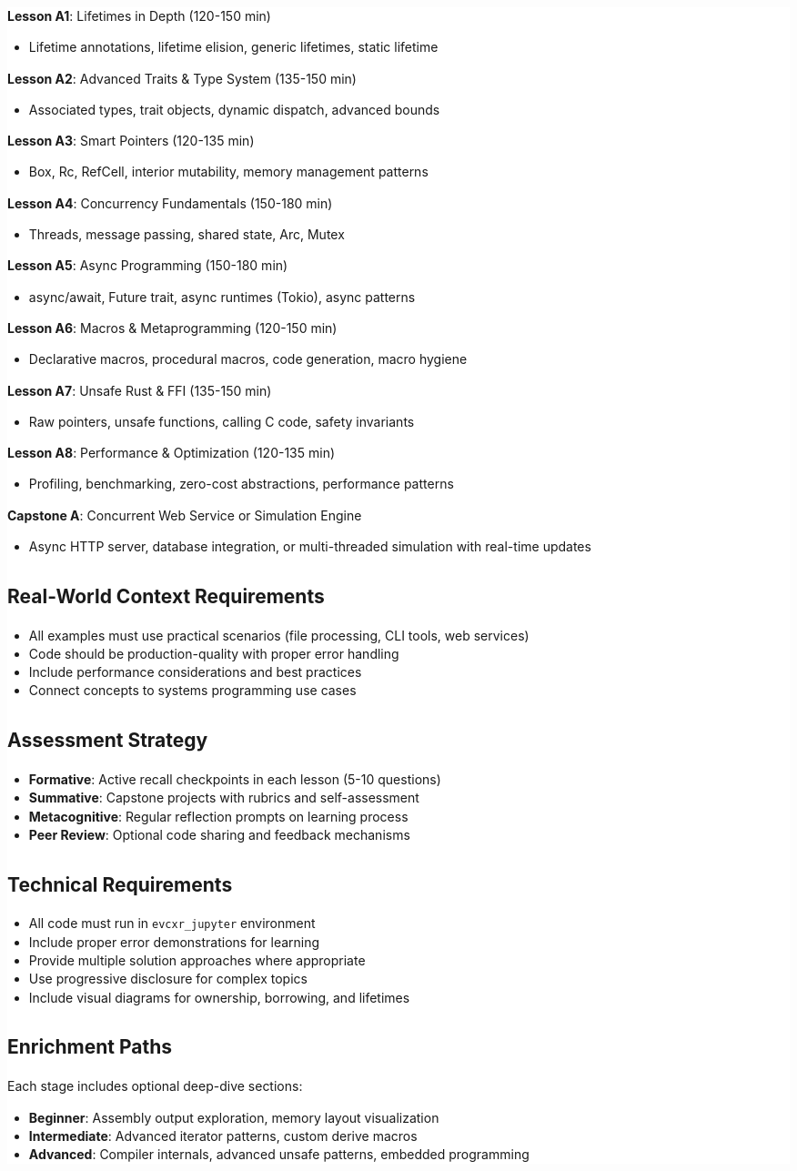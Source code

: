**Lesson A1**: Lifetimes in Depth (120-150 min)
- Lifetime annotations, lifetime elision, generic lifetimes, static lifetime

**Lesson A2**: Advanced Traits & Type System (135-150 min)
- Associated types, trait objects, dynamic dispatch, advanced bounds

**Lesson A3**: Smart Pointers (120-135 min)
- Box<T>, Rc<T>, RefCell<T>, interior mutability, memory management patterns

**Lesson A4**: Concurrency Fundamentals (150-180 min)
- Threads, message passing, shared state, Arc<T>, Mutex<T>

**Lesson A5**: Async Programming (150-180 min)
- async/await, Future trait, async runtimes (Tokio), async patterns

**Lesson A6**: Macros & Metaprogramming (120-150 min)
- Declarative macros, procedural macros, code generation, macro hygiene

**Lesson A7**: Unsafe Rust & FFI (135-150 min)
- Raw pointers, unsafe functions, calling C code, safety invariants

**Lesson A8**: Performance & Optimization (120-135 min)
- Profiling, benchmarking, zero-cost abstractions, performance patterns

**Capstone A**: Concurrent Web Service or Simulation Engine
- Async HTTP server, database integration, or multi-threaded simulation with real-time updates

## Real-World Context Requirements
- All examples must use practical scenarios (file processing, CLI tools, web services)
- Code should be production-quality with proper error handling
- Include performance considerations and best practices
- Connect concepts to systems programming use cases

## Assessment Strategy
- **Formative**: Active recall checkpoints in each lesson (5-10 questions)
- **Summative**: Capstone projects with rubrics and self-assessment
- **Metacognitive**: Regular reflection prompts on learning process
- **Peer Review**: Optional code sharing and feedback mechanisms

## Technical Requirements
- All code must run in `evcxr_jupyter` environment
- Include proper error demonstrations for learning
- Provide multiple solution approaches where appropriate
- Use progressive disclosure for complex topics
- Include visual diagrams for ownership, borrowing, and lifetimes

## Enrichment Paths
Each stage includes optional deep-dive sections:
- **Beginner**: Assembly output exploration, memory layout visualization
- **Intermediate**: Advanced iterator patterns, custom derive macros
- **Advanced**: Compiler internals, advanced unsafe patterns, embedded programming
